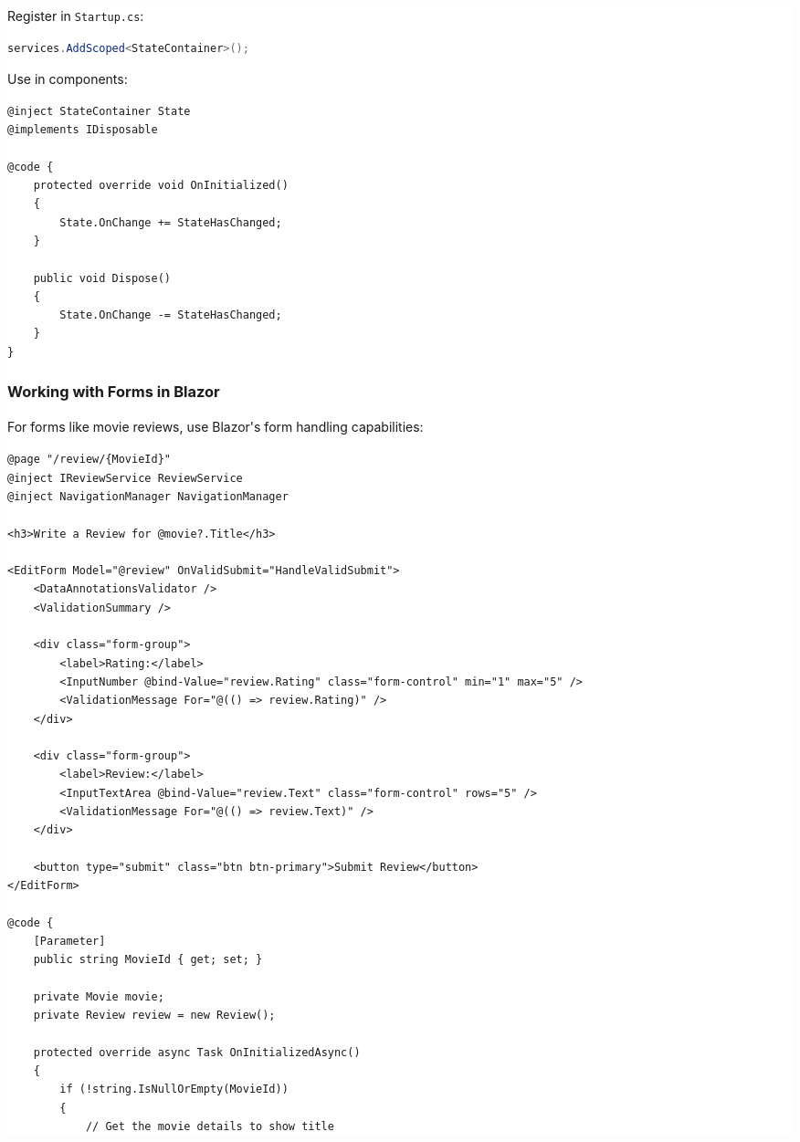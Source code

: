 Register in `Startup.cs`:

```csharp
services.AddScoped<StateContainer>();
```

Use in components:

```razor
@inject StateContainer State
@implements IDisposable

@code {
    protected override void OnInitialized()
    {
        State.OnChange += StateHasChanged;
    }

    public void Dispose()
    {
        State.OnChange -= StateHasChanged;
    }
}
```

### Working with Forms in Blazor

For forms like movie reviews, use Blazor's form handling capabilities:

```razor
@page "/review/{MovieId}"
@inject IReviewService ReviewService
@inject NavigationManager NavigationManager

<h3>Write a Review for @movie?.Title</h3>

<EditForm Model="@review" OnValidSubmit="HandleValidSubmit">
    <DataAnnotationsValidator />
    <ValidationSummary />
    
    <div class="form-group">
        <label>Rating:</label>
        <InputNumber @bind-Value="review.Rating" class="form-control" min="1" max="5" />
        <ValidationMessage For="@(() => review.Rating)" />
    </div>
    
    <div class="form-group">
        <label>Review:</label>
        <InputTextArea @bind-Value="review.Text" class="form-control" rows="5" />
        <ValidationMessage For="@(() => review.Text)" />
    </div>
    
    <button type="submit" class="btn btn-primary">Submit Review</button>
</EditForm>

@code {
    [Parameter]
    public string MovieId { get; set; }
    
    private Movie movie;
    private Review review = new Review();
    
    protected override async Task OnInitializedAsync()
    {
        if (!string.IsNullOrEmpty(MovieId))
        {
            // Get the movie details to show title
```
